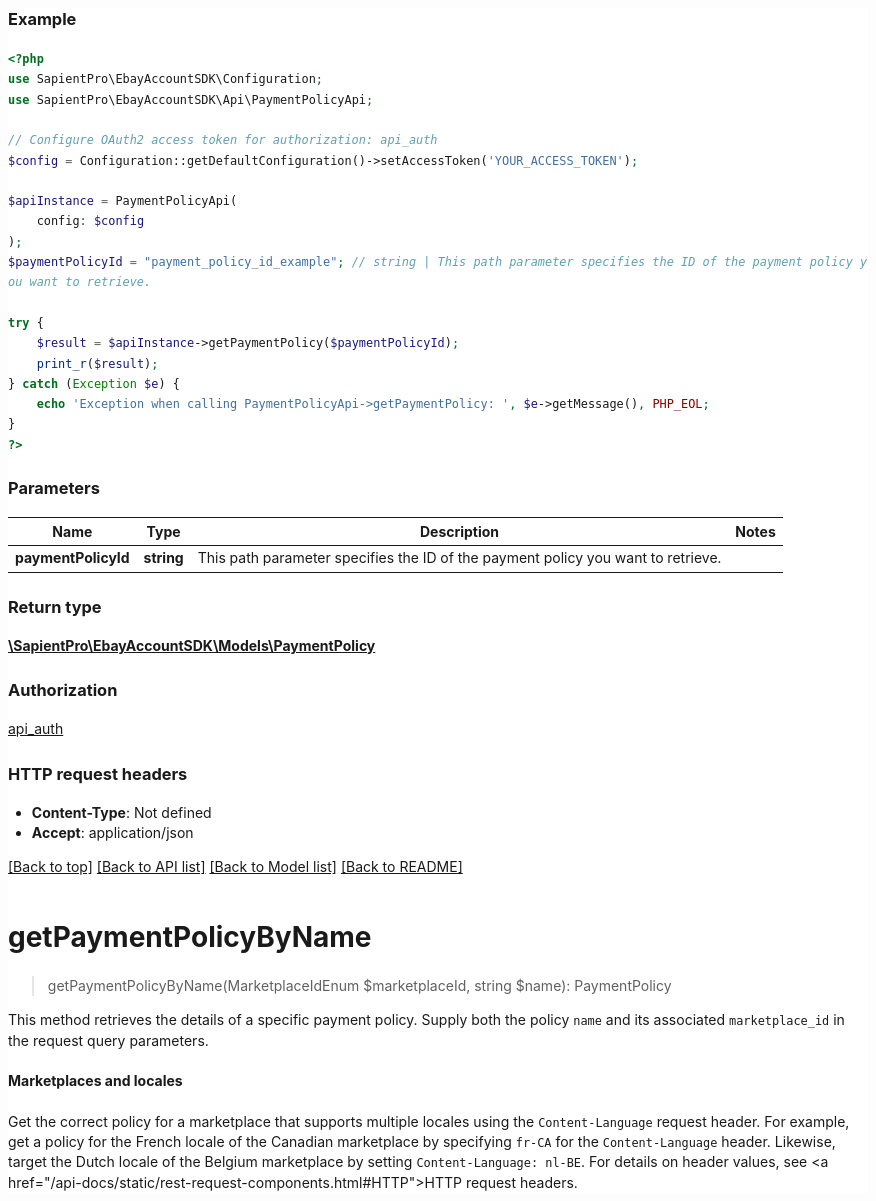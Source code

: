 ### Example
```php
<?php
use SapientPro\EbayAccountSDK\Configuration;
use SapientPro\EbayAccountSDK\Api\PaymentPolicyApi;

// Configure OAuth2 access token for authorization: api_auth
$config = Configuration::getDefaultConfiguration()->setAccessToken('YOUR_ACCESS_TOKEN');

$apiInstance = PaymentPolicyApi(
    config: $config
);
$paymentPolicyId = "payment_policy_id_example"; // string | This path parameter specifies the ID of the payment policy you want to retrieve.

try {
    $result = $apiInstance->getPaymentPolicy($paymentPolicyId);
    print_r($result);
} catch (Exception $e) {
    echo 'Exception when calling PaymentPolicyApi->getPaymentPolicy: ', $e->getMessage(), PHP_EOL;
}
?>
```

### Parameters

| Name                | Type       | Description                                                                      | Notes |
|---------------------|------------|----------------------------------------------------------------------------------|-------|
| **paymentPolicyId** | **string** | This path parameter specifies the ID of the payment policy you want to retrieve. |       |

### Return type

[**\SapientPro\EbayAccountSDK\Models\PaymentPolicy**](../Model/PaymentPolicy.md)

### Authorization

[api_auth](../../README.md#api_auth)

### HTTP request headers

 - **Content-Type**: Not defined
 - **Accept**: application/json

[[Back to top]](#) [[Back to API list]](../../README.md#documentation-for-api-endpoints) [[Back to Model list]](../../README.md#documentation-for-models) [[Back to README]](../../README.md)

# **getPaymentPolicyByName**
> getPaymentPolicyByName(MarketplaceIdEnum $marketplaceId, string $name): PaymentPolicy

This method retrieves the details of a specific payment policy. Supply both the policy <code>name</code> and its associated <code>marketplace_id</code> in the request query parameters.   <br/><br/><b>Marketplaces and locales</b>  <br/><br/>Get the correct policy for a marketplace that supports multiple locales using the <code>Content-Language</code> request header. For example, get a policy for the French locale of the Canadian marketplace by specifying <code>fr-CA</code> for the <code>Content-Language</code> header. Likewise, target the Dutch locale of the Belgium marketplace by setting <code>Content-Language: nl-BE</code>. For details on header values, see <a href=\"/api-docs/static/rest-request-components.html#HTTP\">HTTP request headers</a>.
